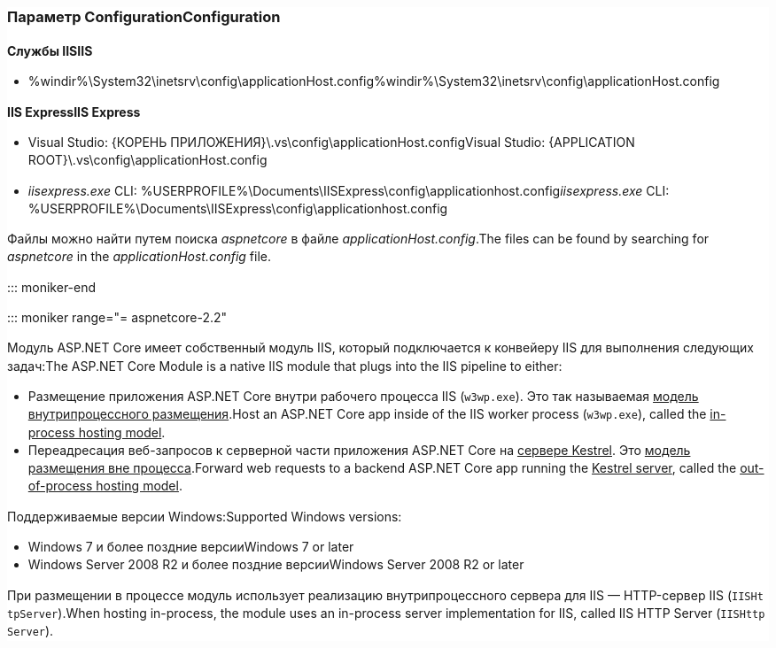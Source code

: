 ### <a name="configuration"></a><span data-ttu-id="9e96a-350">Параметр Configuration</span><span class="sxs-lookup"><span data-stu-id="9e96a-350">Configuration</span></span>

<span data-ttu-id="9e96a-351">**Службы IIS**</span><span class="sxs-lookup"><span data-stu-id="9e96a-351">**IIS**</span></span>

* <span data-ttu-id="9e96a-352">%windir%\System32\inetsrv\config\applicationHost.config</span><span class="sxs-lookup"><span data-stu-id="9e96a-352">%windir%\System32\inetsrv\config\applicationHost.config</span></span>

<span data-ttu-id="9e96a-353">**IIS Express**</span><span class="sxs-lookup"><span data-stu-id="9e96a-353">**IIS Express**</span></span>

* <span data-ttu-id="9e96a-354">Visual Studio: {КОРЕНЬ ПРИЛОЖЕНИЯ}\\.vs\config\applicationHost.config</span><span class="sxs-lookup"><span data-stu-id="9e96a-354">Visual Studio: {APPLICATION ROOT}\\.vs\config\applicationHost.config</span></span>

* <span data-ttu-id="9e96a-355">*iisexpress.exe* CLI: %USERPROFILE%\Documents\IISExpress\config\applicationhost.config</span><span class="sxs-lookup"><span data-stu-id="9e96a-355">*iisexpress.exe* CLI: %USERPROFILE%\Documents\IISExpress\config\applicationhost.config</span></span>

<span data-ttu-id="9e96a-356">Файлы можно найти путем поиска *aspnetcore* в файле *applicationHost.config*.</span><span class="sxs-lookup"><span data-stu-id="9e96a-356">The files can be found by searching for *aspnetcore* in the *applicationHost.config* file.</span></span>

::: moniker-end

::: moniker range="= aspnetcore-2.2"

<span data-ttu-id="9e96a-357">Модуль ASP.NET Core имеет собственный модуль IIS, который подключается к конвейеру IIS для выполнения следующих задач:</span><span class="sxs-lookup"><span data-stu-id="9e96a-357">The ASP.NET Core Module is a native IIS module that plugs into the IIS pipeline to either:</span></span>

* <span data-ttu-id="9e96a-358">Размещение приложения ASP.NET Core внутри рабочего процесса IIS (`w3wp.exe`). Это так называемая [модель внутрипроцессного размещения](#in-process-hosting-model).</span><span class="sxs-lookup"><span data-stu-id="9e96a-358">Host an ASP.NET Core app inside of the IIS worker process (`w3wp.exe`), called the [in-process hosting model](#in-process-hosting-model).</span></span>
* <span data-ttu-id="9e96a-359">Переадресация веб-запросов к серверной части приложения ASP.NET Core на [сервере Kestrel](xref:fundamentals/servers/kestrel). Это [модель размещения вне процесса](#out-of-process-hosting-model).</span><span class="sxs-lookup"><span data-stu-id="9e96a-359">Forward web requests to a backend ASP.NET Core app running the [Kestrel server](xref:fundamentals/servers/kestrel), called the [out-of-process hosting model](#out-of-process-hosting-model).</span></span>

<span data-ttu-id="9e96a-360">Поддерживаемые версии Windows:</span><span class="sxs-lookup"><span data-stu-id="9e96a-360">Supported Windows versions:</span></span>

* <span data-ttu-id="9e96a-361">Windows 7 и более поздние версии</span><span class="sxs-lookup"><span data-stu-id="9e96a-361">Windows 7 or later</span></span>
* <span data-ttu-id="9e96a-362">Windows Server 2008 R2 и более поздние версии</span><span class="sxs-lookup"><span data-stu-id="9e96a-362">Windows Server 2008 R2 or later</span></span>

<span data-ttu-id="9e96a-363">При размещении в процессе модуль использует реализацию внутрипроцессного сервера для IIS — HTTP-сервер IIS (`IISHttpServer`).</span><span class="sxs-lookup"><span data-stu-id="9e96a-363">When hosting in-process, the module uses an in-process server implementation for IIS, called IIS HTTP Server (`IISHttpServer`).</span></span>
